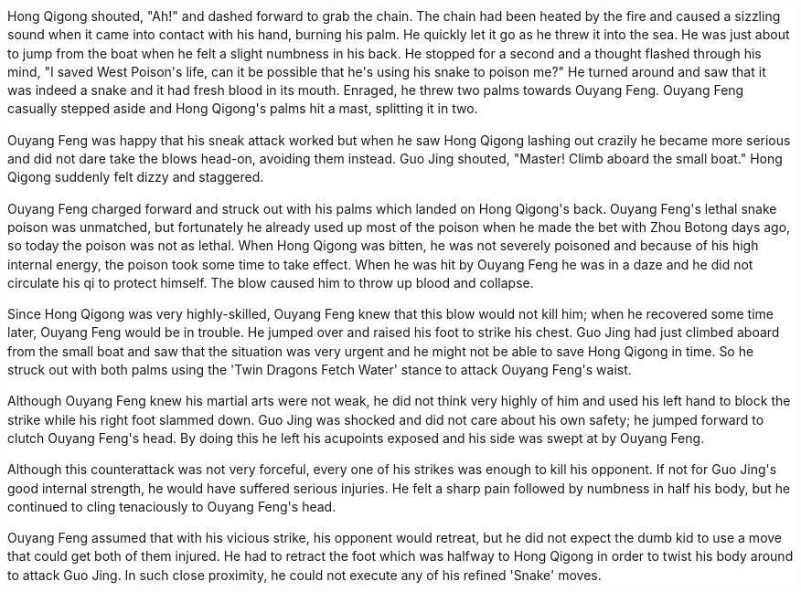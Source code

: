 Hong Qigong shouted, "Ah!" and dashed forward to grab the chain. The
chain had been heated by the fire and caused a sizzling sound when it
came into contact with his hand, burning his palm. He quickly let it go
as he threw it into the sea. He was just about to jump from the boat
when he felt a slight numbness in his back. He stopped for a second and
a thought flashed through his mind, "I saved West Poison's life, can it
be possible that he's using his snake to poison me?" He turned around
and saw that it was indeed a snake and it had fresh blood in its mouth.
Enraged, he threw two palms towards Ouyang Feng. Ouyang Feng casually
stepped aside and Hong Qigong's palms hit a mast, splitting it in two.

Ouyang Feng was happy that his sneak attack worked but when he saw Hong
Qigong lashing out crazily he became more serious and did not dare take
the blows head-on, avoiding them instead. Guo Jing shouted, "Master!
Climb aboard the small boat." Hong Qigong suddenly felt dizzy and
staggered.

Ouyang Feng charged forward and struck out with his palms which landed
on Hong Qigong's back. Ouyang Feng's lethal snake poison was unmatched,
but fortunately he already used up most of the poison when he made the
bet with Zhou Botong days ago, so today the poison was not as lethal.
When Hong Qigong was bitten, he was not severely poisoned and because of
his high internal energy, the poison took some time to take effect. When
he was hit by Ouyang Feng he was in a daze and he did not circulate his
qi to protect himself. The blow caused him to throw up blood and
collapse.

Since Hong Qigong was very highly-skilled, Ouyang Feng knew that this
blow would not kill him; when he recovered some time later, Ouyang Feng
would be in trouble. He jumped over and raised his foot to strike his
chest. Guo Jing had just climbed aboard from the small boat and saw that
the situation was very urgent and he might not be able to save Hong
Qigong in time. So he struck out with both palms using the 'Twin Dragons
Fetch Water' stance to attack Ouyang Feng's waist.

Although Ouyang Feng knew his martial arts were not weak, he did not
think very highly of him and used his left hand to block the strike
while his right foot slammed down. Guo Jing was shocked and did not care
about his own safety; he jumped forward to clutch Ouyang Feng's head. By
doing this he left his acupoints exposed and his side was swept at by
Ouyang Feng.

Although this counterattack was not very forceful, every one of his
strikes was enough to kill his opponent. If not for Guo Jing's good
internal strength, he would have suffered serious injuries. He felt a
sharp pain followed by numbness in half his body, but he continued to
cling tenaciously to Ouyang Feng's head.

Ouyang Feng assumed that with his vicious strike, his opponent would
retreat, but he did not expect the dumb kid to use a move that could get
both of them injured. He had to retract the foot which was halfway to
Hong Qigong in order to twist his body around to attack Guo Jing. In
such close proximity, he could not execute any of his refined 'Snake'
moves.
